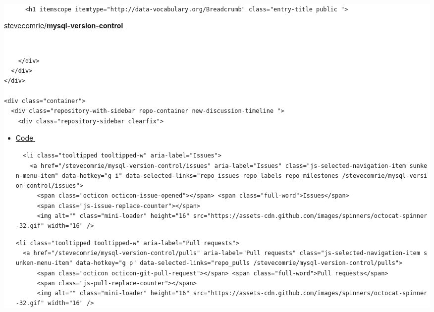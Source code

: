 </ul>

          <h1 itemscope itemtype="http://data-vocabulary.org/Breadcrumb" class="entry-title public ">
  <span class="mega-octicon octicon-repo"></span>
  <span class="author"><a href="/stevecomrie" class="url fn" itemprop="url" rel="author"><span itemprop="title">stevecomrie</span></a></span><span class="path-divider">/</span><strong><a href="/stevecomrie/mysql-version-control" data-pjax="#js-repo-pjax-container">mysql-version-control</a></strong>

  <span class="page-context-loader">
    <img alt="" height="16" src="https://assets-cdn.github.com/images/spinners/octocat-spinner-32.gif" width="16" />
  </span>

</h1>

        </div>
      </div>
    </div>

    <div class="container">
      <div class="repository-with-sidebar repo-container new-discussion-timeline ">
        <div class="repository-sidebar clearfix">
          
<nav class="sunken-menu repo-nav js-repo-nav js-sidenav-container-pjax js-octicon-loaders"
     role="navigation"
     data-pjax="#js-repo-pjax-container"
     data-issue-count-url="/stevecomrie/mysql-version-control/issues/counts">
  <ul class="sunken-menu-group">
    <li class="tooltipped tooltipped-w" aria-label="Code">
      <a href="/stevecomrie/mysql-version-control" aria-label="Code" aria-selected="true" class="js-selected-navigation-item selected sunken-menu-item" data-hotkey="g c" data-selected-links="repo_source repo_downloads repo_commits repo_releases repo_tags repo_branches /stevecomrie/mysql-version-control">
        <span class="octicon octicon-code"></span> <span class="full-word">Code</span>
        <img alt="" class="mini-loader" height="16" src="https://assets-cdn.github.com/images/spinners/octocat-spinner-32.gif" width="16" />
</a>    </li>

      <li class="tooltipped tooltipped-w" aria-label="Issues">
        <a href="/stevecomrie/mysql-version-control/issues" aria-label="Issues" class="js-selected-navigation-item sunken-menu-item" data-hotkey="g i" data-selected-links="repo_issues repo_labels repo_milestones /stevecomrie/mysql-version-control/issues">
          <span class="octicon octicon-issue-opened"></span> <span class="full-word">Issues</span>
          <span class="js-issue-replace-counter"></span>
          <img alt="" class="mini-loader" height="16" src="https://assets-cdn.github.com/images/spinners/octocat-spinner-32.gif" width="16" />
</a>      </li>

    <li class="tooltipped tooltipped-w" aria-label="Pull requests">
      <a href="/stevecomrie/mysql-version-control/pulls" aria-label="Pull requests" class="js-selected-navigation-item sunken-menu-item" data-hotkey="g p" data-selected-links="repo_pulls /stevecomrie/mysql-version-control/pulls">
          <span class="octicon octicon-git-pull-request"></span> <span class="full-word">Pull requests</span>
          <span class="js-pull-replace-counter"></span>
          <img alt="" class="mini-loader" height="16" src="https://assets-cdn.github.com/images/spinners/octocat-spinner-32.gif" width="16" />
</a>    </li>
